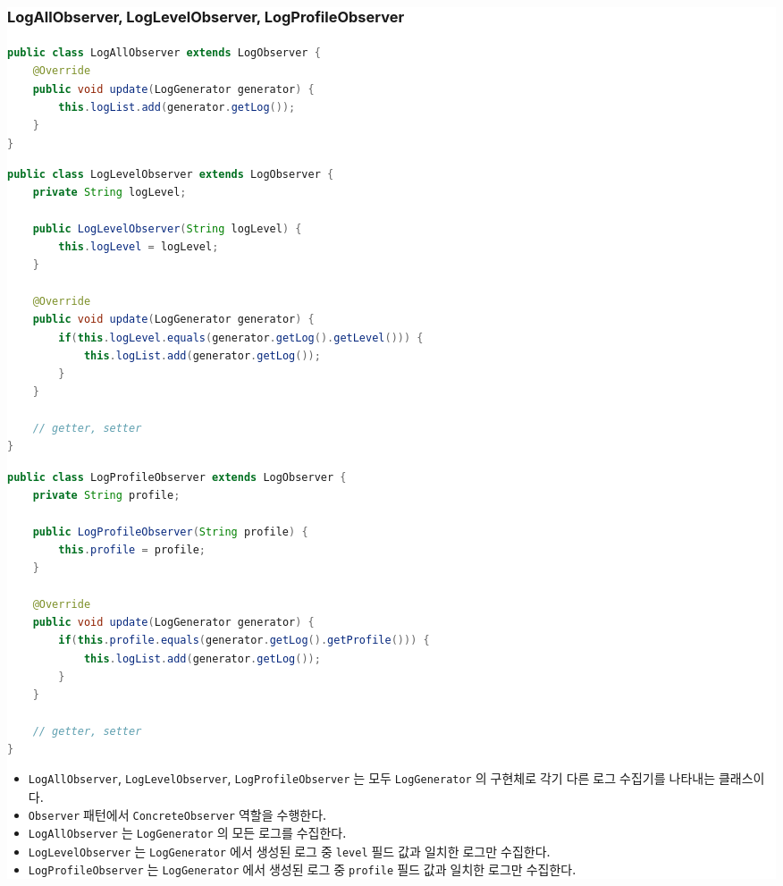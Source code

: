 ### LogAllObserver, LogLevelObserver, LogProfileObserver

```java
public class LogAllObserver extends LogObserver {
    @Override
    public void update(LogGenerator generator) {
        this.logList.add(generator.getLog());
    }
}
```  

```java
public class LogLevelObserver extends LogObserver {
    private String logLevel;

    public LogLevelObserver(String logLevel) {
        this.logLevel = logLevel;
    }

    @Override
    public void update(LogGenerator generator) {
        if(this.logLevel.equals(generator.getLog().getLevel())) {
            this.logList.add(generator.getLog());
        }
    }
    
    // getter, setter
}
```  

```java
public class LogProfileObserver extends LogObserver {
    private String profile;

    public LogProfileObserver(String profile) {
        this.profile = profile;
    }

    @Override
    public void update(LogGenerator generator) {
        if(this.profile.equals(generator.getLog().getProfile())) {
            this.logList.add(generator.getLog());
        }
    }
    
    // getter, setter
}
```  

- `LogAllObserver`, `LogLevelObserver`, `LogProfileObserver` 는 모두 `LogGenerator` 의 구현체로 각기 다른 로그 수집기를 나타내는 클래스이다.
- `Observer` 패턴에서 `ConcreteObserver` 역할을 수행한다.
- `LogAllObserver` 는 `LogGenerator` 의 모든 로그를 수집한다.
- `LogLevelObserver` 는 `LogGenerator` 에서 생성된 로그 중 `level` 필드 값과 일치한 로그만 수집한다.
- `LogProfileObserver` 는 `LogGenerator` 에서 생성된 로그 중 `profile` 필드 값과 일치한 로그만 수집한다.
